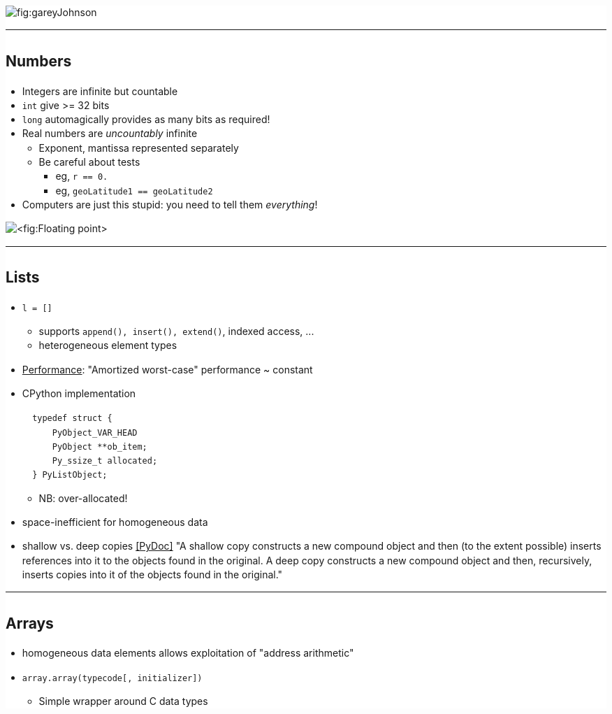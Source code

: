 ![<fig:gareyJohnson>](/Users/rik/Writing/Consulting/EA/RocketU/curriculum/figs/gareyJohnson-3.jpg "<fig:gareyJohnson>")

---

## Numbers

* Integers are infinite but countable
* `int` give >= 32 bits
* `long` automagically provides as many bits as required!
* Real numbers are *uncountably* infinite
	* Exponent, mantissa represented separately
	* Be careful about tests 
		* eg, `r == 0.`
		* eg, `geoLatitude1 == geoLatitude2`
* Computers are just this stupid: you need to tell them *everything*!

![<fig:Floating point>](/Users/rik/Writing/Consulting/EA/RocketU/curriculum/figs/floatingPoint_PattPatel.gif "<fig:Floating point>")

---

## Lists
* `l = []`
	* supports `append(), insert(), extend()`, indexed access, ...
	* heterogeneous element types

* [Performance](https://wiki.python.org/moin/TimeComplexity): "Amortized worst-case" performance ~ constant 

* CPython implementation

		typedef struct {
		    PyObject_VAR_HEAD
		    PyObject **ob_item;
		    Py_ssize_t allocated;
		} PyListObject;
		
	* NB: over-allocated!
	
* space-inefficient for homogeneous data

* shallow vs. deep copies [[PyDoc]](https://docs.python.org/2/library/copy.html) "A shallow copy constructs a new compound object and then (to the extent possible) inserts references into it to the objects found in the original. A deep copy constructs a new compound object and then, recursively, inserts copies into it of the objects found in the original."
    
---

## Arrays

* homogeneous data elements allows exploitation of "address arithmetic"

* `array.array(typecode[, initializer])`
	* Simple wrapper around C data types
